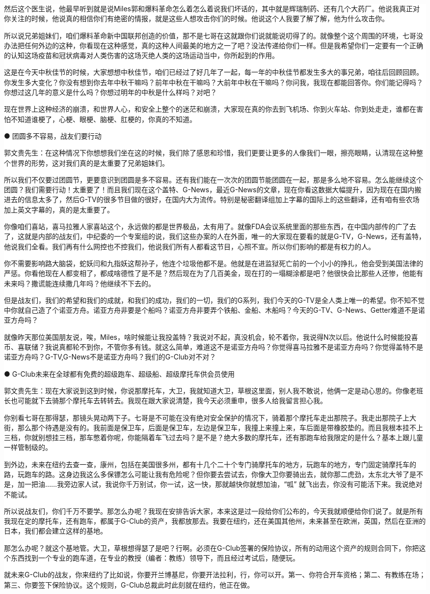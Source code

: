 
然后这个医生说，他最早听到就是说Miles郭和爆料革命怎么着怎么着说我们坏话的，其中就是辉瑞制药、还有几个大药厂。他说我真正对你关注的时候，他说真的相信你们有绝密的情报，就是这些人想攻击你们的时候。他说这个人我要了解了解，他为什么攻击你。


所以说兄弟姐妹们，咱们爆料革命新中国联邦创造的价值，那不是七哥在这就跟你们说就能说叨得了的。就像整个这个周围的环境，七哥没办法把任何外边的这种，你看现在这种感觉，真的这种人间最美的地方之一了吧？没法传递给你们一样。但是我希望你们一定要有一个正确的认知这场疫苗和冠状病毒对人类伤害的这场灭绝人类的这场运动当中，你所起到的作用。


这是在今天中秋佳节的时候，大家想想中秋佳节，咱们已经过了好几年了一起，每一年的中秋佳节都发生多大的事兄弟，咱往后回顾回顾。你发生多大变化？你没有想到你去年中秋干嘛吗？前年中秋在干嘛吗？大前年中秋在干嘛吗？你问我，我现在都能回答你。你们能记得吗？你想过这几年的意义是什么吗？你想过明年的中秋是什么样吗？对吧？


现在世界上这种经济的崩溃，和世界人心，和安全上整个的迷茫和崩溃，大家现在真的你去到飞机场、你到火车站、你到处走走，谁都在害怕不知道谁梗了，心梗、眼梗、脑梗、肛梗的，你真的不知道。


● 团圆多不容易，战友们要行动


郭文贵先生：在这种情况下你想想我们坐在这的时候，我们除了感恩和珍惜，我们更要让更多的人像我们一眼，擦亮眼睛，认清现在这种整个世界的形势，这对我们真的是太重要了兄弟姐妹们。


所以我们不仅要过团圆节，更要意识到团圆是多不容易。还有我们能在一次次的团圆节能团圆在一起，那是多么地不容易。怎么能继续这个团圆？我们需要行动！太重要了！而且我们现在这个盖特、G-News，最近G-News的文章，现在你看这数据大幅提升，因为现在在国内搬进去的信息太多了，然后G-TV的很多节目做的很好，在国内大为流传。特别是秘密翻译组加上字幕的国际上的这些翻译，还有咱有些农场加上英文字幕的，真的是太重要了。


你像咱们喜站，喜马拉雅人家喜站这个，永远做的都是世界极品，太有用了。就像FDA会议系统里面的那些东西，在中国内部传的广了去了，这就是内部的战友们，中纪委的一个专案组的说，我们这些办案的人在外面，唯一的大家现在要看的就是G-TV，G-News，还有盖特，他说我们全看。我们再有什么网控也不控我们，他说我们所有人都看这节目，心照不宣。所以你们影响的都是有权力的人。


你不需要影响路大脑袋，蛇妖闫和九指妖这帮孙子，他连个垃圾他都不是。他就是在进监狱死亡前的一个小小的挣扎，他会受到美国法律的严惩。你看他现在人都变相了，都成啥德性了是不是？然后现在为了几百美金，现在打的一塌糊涂都是吧？他很快会比那些人还惨，他能有未来吗？撒谎能连续撒几年吗？他继续不下去的。


但是战友们，我们的希望和我们的成就，和我们的成功，我们的一切，我们的G系列，我们今天的G-TV是全人类上唯一的希望。你不知不觉中你就自己造了个诺亚方舟。诺亚方舟非要是个船吗？诺亚方舟非要弄个铁船、金船、木船吗？今天的G-TV、G-News、Getter难道不是诺亚方舟吗？


就像昨天那位美国朋友说，唉，Miles，啥时候能让我投盖特？我说对不起，真没机会，轮不着你，我说得N次以后。他说什么时候能投喜币、喜联储？我说真都轮不到你，不管你多有钱。就这么简单，难道这不是诺亚方舟吗？你觉得喜马拉雅不是诺亚方舟吗？你觉得盖特不是诺亚方舟吗？G-TV,G-News不是诺亚方舟吗？我们的G-Club对不对？


● G-Club未来在全球都有免费的超级跑车、超级船、超级摩托车供会员使用


郭文贵先生：现在大家说到这到时候，你说那摩托车，大卫，我就知道大卫，草根这里面，别人我不敢说，他俩一定是动心思的。你像老班长也可能就下去骑那个摩托车去转转去。我现在跟大家说清楚，我今天必须重申，很多人给我留言担心我。


你别看七哥在那得瑟，那镜头晃动两下子。七哥是不可能在没有绝对安全保护的情况下，骑着那个摩托车走出那院子。我走出那院子上大街，那么那个待遇是没有的。我前面是保卫车，后面是保卫车，左边是保卫车，我撞上来撞上来，车后面是带橡胶垫的。而且我根本挂不上三档，你就别想挂三档，那车憋着你呢，你能隔着车飞过去吗？是不是？绝大多数的摩托车，还有那跑车给我限定的是什么？基本上跟儿童一样管制级的。


到外边，未来在纽约去查一查，康州，包括在美国很多州，都有十几个二十个专门骑摩托车的地方，玩跑车的地方，专门固定骑摩托车的路，玩跑车的路。这身边我这么多保镖怎么可能让我有危险呢？但你要去尝试去，你像大卫你要骑出去，就你那二虎劲，太东北大爷了是不是，加一把油……我旁边家人试，我说你千万别试，你一试，这一快，那就越快你就想加油，“呱” 就飞出去，你没有可能活下来。我说绝对不能试。


所以说战友们，你们千万不要学。那怎么办呢？我现在安排告诉大家，本来这是过一段给你们公布的，今天我就顺便给你们说了。就是所有我现在定的摩托车，还有跑车，都属于G-Club的资产，我都放那去。我要在纽约，还在美国其他州，未来甚至在欧洲，英国，然后在亚洲的日本，我们都会建立这样的基地。


那怎么办呢？就这个基地管。大卫，草根想得瑟了是吧？行啊。必须在G-Club签署的保险协议，所有的动用这个资产的规则合同下，你把这个东西找到一个专业的跑车道，在专业的教授（编者：教练）领导下，而且经过考试后，随便玩。


就未来G-Club的战友，你来纽约了比如说，你要开兰博基尼，你要开法拉利，行，你可以开。第一、你符合开车资格；第二、有教练在场；第三、你要签下保险协议。这个规则，G-Club总裁此时此刻就在纽约，他正在做。
